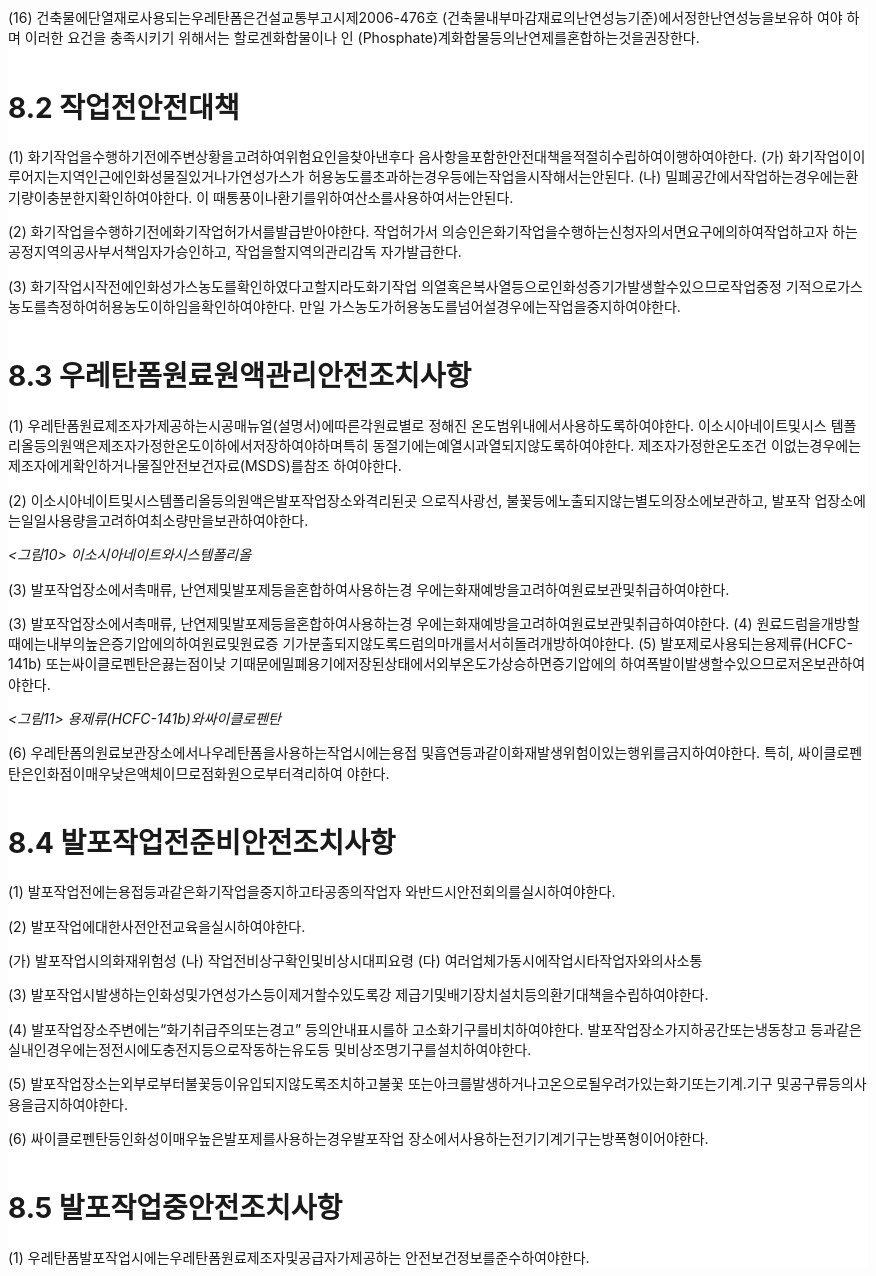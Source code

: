 (16) 건축물에단열재로사용되는우레탄폼은건설교통부고시제2006-476호 (건축물내부마감재료의난연성능기준)에서정한난연성능을보유하 여야 하며 이러한 요건을 충족시키기 위해서는 할로겐화합물이나 인 (Phosphate)계화합물등의난연제를혼합하는것을권장한다.

# 8.2 작업전안전대책

(1) 화기작업을수행하기전에주변상황을고려하여위험요인을찾아낸후다 음사항을포함한안전대책을적절히수립하여이행하여야한다. (가) 화기작업이이루어지는지역인근에인화성물질있거나가연성가스가 허용농도를초과하는경우등에는작업을시작해서는안된다. (나) 밀폐공간에서작업하는경우에는환기량이충분한지확인하여야한다. 이 때통풍이나환기를위하여산소를사용하여서는안된다.

(2) 화기작업을수행하기전에화기작업허가서를발급받아야한다. 작업허가서 의승인은화기작업을수행하는신청자의서면요구에의하여작업하고자 하는공정지역의공사부서책임자가승인하고, 작업을할지역의관리감독 자가발급한다.

(3) 화기작업시작전에인화성가스농도를확인하였다고할지라도화기작업 의열혹은복사열등으로인화성증기가발생할수있으므로작업중정 기적으로가스농도를측정하여허용농도이하임을확인하여야한다. 만일 가스농도가허용농도를넘어설경우에는작업을중지하여야한다.

# 8.3 우레탄폼원료원액관리안전조치사항

(1) 우레탄폼원료제조자가제공하는시공매뉴얼(설명서)에따른각원료별로 정해진 온도범위내에서사용하도록하여야한다. 이소시아네이트및시스 템폴리올등의원액은제조자가정한온도이하에서저장하여야하며특히 동절기에는예열시과열되지않도록하여야한다. 제조자가정한온도조건 이없는경우에는제조자에게확인하거나물질안전보건자료(MSDS)를참조 하여야한다.

(2) 이소시아네이트및시스템폴리올등의원액은발포작업장소와격리된곳 으로직사광선, 불꽃등에노출되지않는별도의장소에보관하고, 발포작 업장소에는일일사용량을고려하여최소량만을보관하여야한다.

_<그림10> 이소시아네이트와시스템폴리올_

(3) 발포작업장소에서촉매류, 난연제및발포제등을혼합하여사용하는경 우에는화재예방을고려하여원료보관및취급하여야한다.

(3) 발포작업장소에서촉매류, 난연제및발포제등을혼합하여사용하는경 우에는화재예방을고려하여원료보관및취급하여야한다. (4) 원료드럼을개방할때에는내부의높은증기압에의하여원료및원료증 기가분출되지않도록드럼의마개를서서히돌려개방하여야한다. (5) 발포제로사용되는용제류(HCFC-141b) 또는싸이클로펜탄은끓는점이낮 기때문에밀폐용기에저장된상태에서외부온도가상승하면증기압에의 하여폭발이발생할수있으므로저온보관하여야한다.

_<그림11> 용제류(HCFC-141b)와싸이클로펜탄_

(6) 우레탄폼의원료보관장소에서나우레탄폼을사용하는작업시에는용접 및흡연등과같이화재발생위험이있는행위를금지하여야한다. 특히, 싸이클로펜탄은인화점이매우낮은액체이므로점화원으로부터격리하여 야한다.

# 8.4 발포작업전준비안전조치사항

(1) 발포작업전에는용접등과같은화기작업을중지하고타공종의작업자 와반드시안전회의를실시하여야한다.

(2) 발포작업에대한사전안전교육을실시하여야한다.

(가) 발포작업시의화재위험성 (나) 작업전비상구확인및비상시대피요령 (다) 여러업체가동시에작업시타작업자와의사소통

(3) 발포작업시발생하는인화성및가연성가스등이제거할수있도록강 제급기및배기장치설치등의환기대책을수립하여야한다.

(4) 발포작업장소주변에는“화기취급주의또는경고” 등의안내표시를하 고소화기구를비치하여야한다. 발포작업장소가지하공간또는냉동창고 등과같은실내인경우에는정전시에도충전지등으로작동하는유도등 및비상조명기구를설치하여야한다.

(5) 발포작업장소는외부로부터불꽃등이유입되지않도록조치하고불꽃 또는아크를발생하거나고온으로될우려가있는화기또는기계․기구 및공구류등의사용을금지하여야한다.

(6) 싸이클로펜탄등인화성이매우높은발포제를사용하는경우발포작업 장소에서사용하는전기기계기구는방폭형이어야한다.

# 8.5 발포작업중안전조치사항

(1) 우레탄폼발포작업시에는우레탄폼원료제조자및공급자가제공하는 안전보건정보를준수하여야한다.
